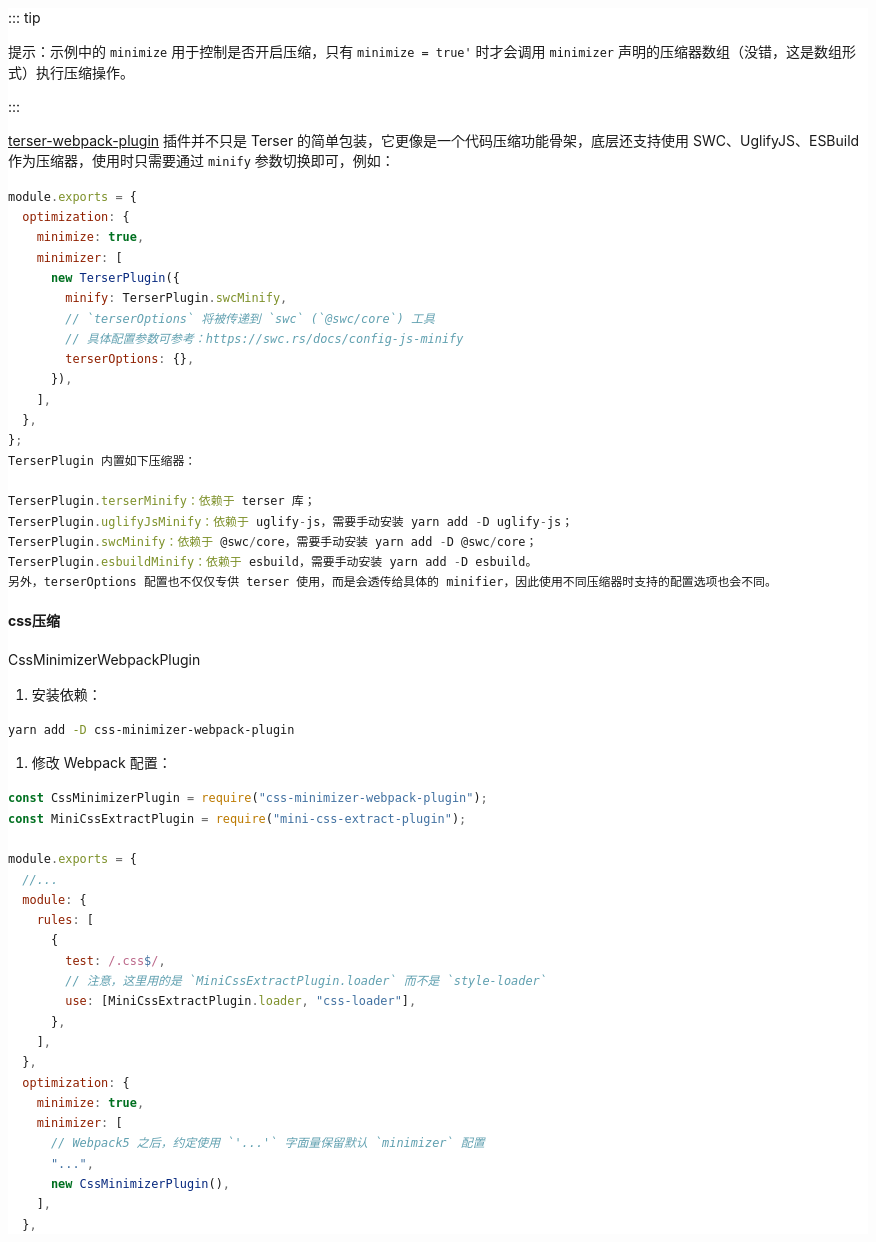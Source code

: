 ::: tip

提示：示例中的 `minimize` 用于控制是否开启压缩，只有 `minimize = true'` 时才会调用 `minimizer` 声明的压缩器数组（没错，这是数组形式）执行压缩操作。

:::

[terser-webpack-plugin](https://link.juejin.cn/?target=https%3A%2F%2Fgithub.com%2Fwebpack-contrib%2Fterser-webpack-plugin) 插件并不只是 Terser 的简单包装，它更像是一个代码压缩功能骨架，底层还支持使用 SWC、UglifyJS、ESBuild 作为压缩器，使用时只需要通过 `minify` 参数切换即可，例如：

~~~js
module.exports = {
  optimization: {
    minimize: true,
    minimizer: [
      new TerserPlugin({
        minify: TerserPlugin.swcMinify,
        // `terserOptions` 将被传递到 `swc` (`@swc/core`) 工具
        // 具体配置参数可参考：https://swc.rs/docs/config-js-minify
        terserOptions: {},
      }),
    ],
  },
};
TerserPlugin 内置如下压缩器：

TerserPlugin.terserMinify：依赖于 terser 库；
TerserPlugin.uglifyJsMinify：依赖于 uglify-js，需要手动安装 yarn add -D uglify-js；
TerserPlugin.swcMinify：依赖于 @swc/core，需要手动安装 yarn add -D @swc/core；
TerserPlugin.esbuildMinify：依赖于 esbuild，需要手动安装 yarn add -D esbuild。
另外，terserOptions 配置也不仅仅专供 terser 使用，而是会透传给具体的 minifier，因此使用不同压缩器时支持的配置选项也会不同。
~~~



#### css压缩

 CssMinimizerWebpackPlugin

1. 安装依赖：

```bash
yarn add -D css-minimizer-webpack-plugin
```

1. 修改 Webpack 配置：

```js
const CssMinimizerPlugin = require("css-minimizer-webpack-plugin");
const MiniCssExtractPlugin = require("mini-css-extract-plugin");

module.exports = {
  //...
  module: {
    rules: [
      {
        test: /.css$/,
        // 注意，这里用的是 `MiniCssExtractPlugin.loader` 而不是 `style-loader`
        use: [MiniCssExtractPlugin.loader, "css-loader"],
      },
    ],
  },
  optimization: {
    minimize: true,
    minimizer: [
      // Webpack5 之后，约定使用 `'...'` 字面量保留默认 `minimizer` 配置
      "...",
      new CssMinimizerPlugin(),
    ],
  },
```